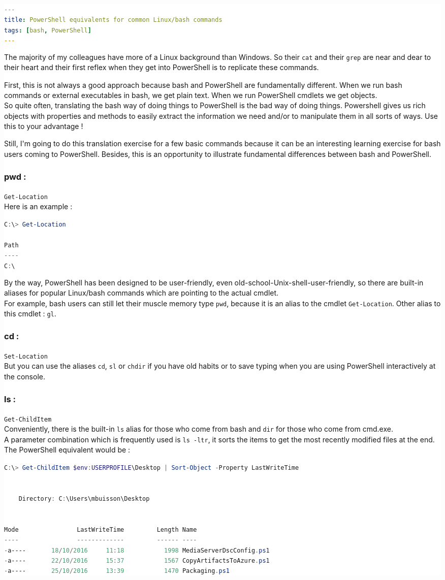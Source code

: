 ```yaml
---
title: PowerShell equivalents for common Linux/bash commands
tags: [bash, PowerShell]
---
```


The majority of my colleagues have more of a Linux background than Windows. So their `cat` and their `grep` are near and dear to their heart and their first reflex when they get into PowerShell is to replicate these commands.  

First, this is not always a good approach because bash and PowerShell are fundamentally different. When we run bash commands or external executables in bash, we get plain text. When we run PowerShell cmdlets we get objects.  
So quite often, translating the bash way of doing things to PowerShell is the bad way of doing things. Powershell gives us rich objects with properties and methods to easily extract the information we need and/or to manipulate them in all sorts of ways. Use this to your advantage !

Still, I'm going to do this translation exercise for a few basic commands because it can be an interesting learning exercise for bash users coming to PowerShell. Besides, this is an opportunity to illustrate fundamental differences between bash and PowerShell.

### pwd :

`Get-Location`  
Here is an example :  
```powershell
C:\> Get-Location

Path
----
C:\
```

By the way, PowerShell has been designed to be user-friendly, even old-school-Unix-shell-user-friendly, so there are built-in aliases for popular Linux/bash commands which are pointing to the actual cmdlet.  
For example, bash users can still let their muscle memory type `pwd`, because it is an alias to the cmdlet `Get-Location`. Other alias to this cmdlet : `gl`.

### cd :

`Set-Location`  
But you can use the aliases `cd`, `sl` or `chdir` if you have old habits or to save typing when you are using PowerShell interactively at the console.

### ls :

`Get-ChildItem`  
Conveniently, there is the built-in `ls` alias for those who come from bash and `dir` for those who come from cmd.exe.  
A parameter combination which is frequently used is `ls -ltr`, it sorts the items to get the most recently modified files at the end.
The PowerShell equivalent would be :  
```powershell
C:\> Get-ChildItem $env:USERPROFILE\Desktop | Sort-Object -Property LastWriteTime


    Directory: C:\Users\mbuisson\Desktop


Mode                LastWriteTime         Length Name
----                -------------         ------ ----
-a----       18/10/2016     11:18           1998 MediaServerDscConfig.ps1
-a----       22/10/2016     15:37           1567 CopyArtifactsToAzure.ps1
-a----       25/10/2016     13:39           1470 Packaging.ps1
```
